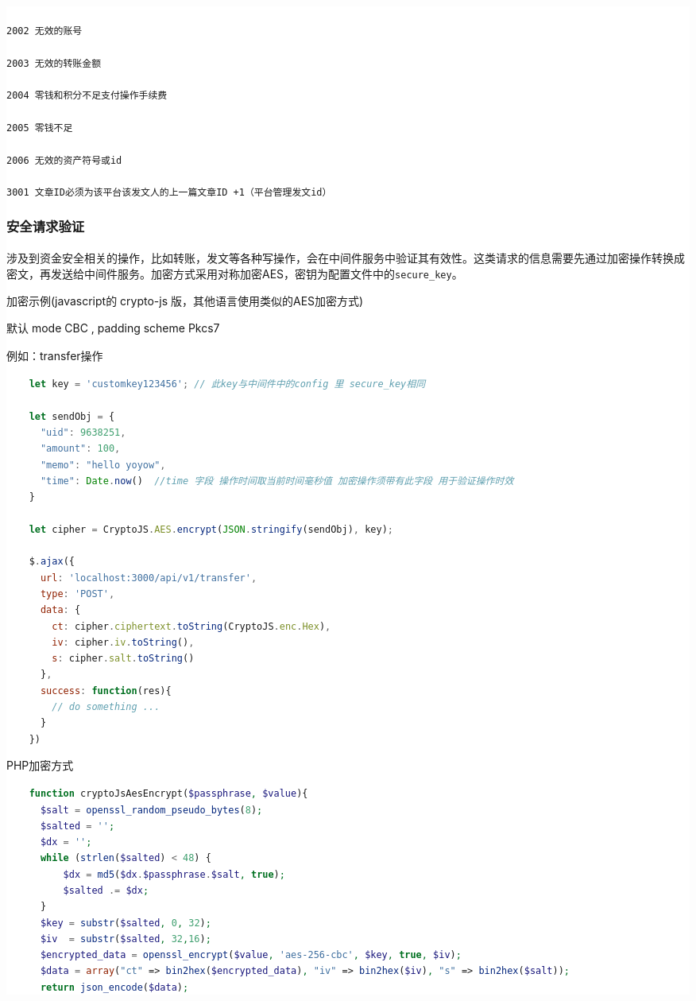 ```

2002 无效的账号

2003 无效的转账金额

2004 零钱和积分不足支付操作手续费

2005 零钱不足

2006 无效的资产符号或id

3001 文章ID必须为该平台该发文人的上一篇文章ID +1（平台管理发文id）
```

### 安全请求验证

涉及到资金安全相关的操作，比如转账，发文等各种写操作，会在中间件服务中验证其有效性。这类请求的信息需要先通过加密操作转换成密文，再发送给中间件服务。加密方式采用对称加密AES，密钥为配置文件中的`secure_key`。



加密示例(javascript的 crypto-js 版，其他语言使用类似的AES加密方式)

默认 mode CBC , padding scheme Pkcs7

例如：transfer操作
```javascript
    let key = 'customkey123456'; // 此key与中间件中的config 里 secure_key相同

    let sendObj = {
      "uid": 9638251,
      "amount": 100,
      "memo": "hello yoyow",
      "time": Date.now()  //time 字段 操作时间取当前时间毫秒值 加密操作须带有此字段 用于验证操作时效
    }

    let cipher = CryptoJS.AES.encrypt(JSON.stringify(sendObj), key);
    
    $.ajax({
      url: 'localhost:3000/api/v1/transfer',
      type: 'POST',
      data: {
        ct: cipher.ciphertext.toString(CryptoJS.enc.Hex),
        iv: cipher.iv.toString(),
        s: cipher.salt.toString()
      },
      success: function(res){
        // do something ...
      }
    })
```
PHP加密方式
```php
    function cryptoJsAesEncrypt($passphrase, $value){
      $salt = openssl_random_pseudo_bytes(8);
      $salted = '';
      $dx = '';
      while (strlen($salted) < 48) {
          $dx = md5($dx.$passphrase.$salt, true);
          $salted .= $dx;
      }
      $key = substr($salted, 0, 32);
      $iv  = substr($salted, 32,16);
      $encrypted_data = openssl_encrypt($value, 'aes-256-cbc', $key, true, $iv);
      $data = array("ct" => bin2hex($encrypted_data), "iv" => bin2hex($iv), "s" => bin2hex($salt));
      return json_encode($data);
```